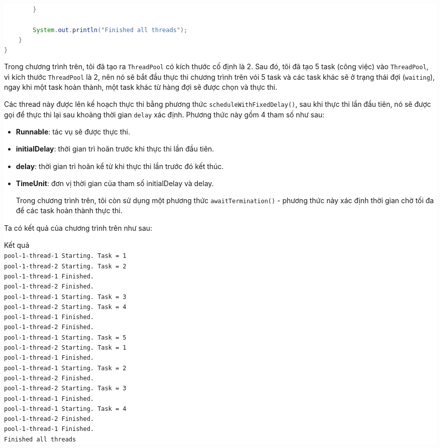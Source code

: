 ```java
        }

        System.out.println("Finished all threads");
    }
}
```

Trong chương trình trên, tôi đã tạo ra `ThreadPool` có kích thước cố định là 2. Sau đó, tôi đã tạo 5 task (công việc) vào `ThreadPool`, vì kích thước `ThreadPool` là 2, nên nó sẽ bắt đầu thực thi chương trình trên vói 5 task và các task khác sẽ ở trạng thái đợi (`waiting`), ngay khi một task hoàn thành, một task khác từ hàng đợi sẽ được chọn và thực thi.

Các thread này được lên kế hoạch thực thi bằng phương thức `scheduleWithFixedDelay()`, sau khi thực thi lần đầu tiên, nó sẽ được gọi để thực thi lại sau khoảng thời gian `delay` xác định. Phương thức này gồm 4 tham số như sau:

- **Runnable**: tác vụ sẽ được thực thi.
- **initialDelay**: thời gian trì hoãn trước khi thực thi lần đầu tiên.
- **delay**: thời gian trì hoãn kể từ khi thực thi lần trước đó kết thúc.
- **TimeUnit**: đơn vị thời gian của tham số initialDelay và delay.

  Trong chương trình trên, tôi còn sử dụng một phương thức `awaitTermination()` - phương thức này xác định thời gian chờ tối đa để các task hoàn thành thực thi.

Ta có kết quả của chương trình trên như sau:

<div class="window">
  <div class="window-header">
    <div class="action-buttons"></div>
    <span class="title-popup">Kết quả</span>
  </div>
  <div class="window-body">
    <code>pool-1-thread-1 Starting. Task = 1</code><br/>
    <code>pool-1-thread-2 Starting. Task = 2</code><br/>
    <code>pool-1-thread-1 Finished.</code><br/>
    <code>pool-1-thread-2 Finished.</code><br/>
    <code>pool-1-thread-1 Starting. Task = 3</code><br/>
    <code>pool-1-thread-2 Starting. Task = 4</code><br/>
    <code>pool-1-thread-1 Finished.</code><br/>
    <code>pool-1-thread-2 Finished.</code><br/>
    <code>pool-1-thread-1 Starting. Task = 5</code><br/>
    <code>pool-1-thread-2 Starting. Task = 1</code><br/>
    <code>pool-1-thread-1 Finished.</code><br/>
    <code>pool-1-thread-1 Starting. Task = 2</code><br/>
    <code>pool-1-thread-2 Finished.</code><br/>
    <code>pool-1-thread-2 Starting. Task = 3</code><br/>
    <code>pool-1-thread-1 Finished.</code><br/>
    <code>pool-1-thread-1 Starting. Task = 4</code><br/>
    <code>pool-1-thread-2 Finished.</code><br/>
    <code>pool-1-thread-1 Finished.</code><br/>
    <code>Finished all threads</code><br/>
  </div>
</div>
